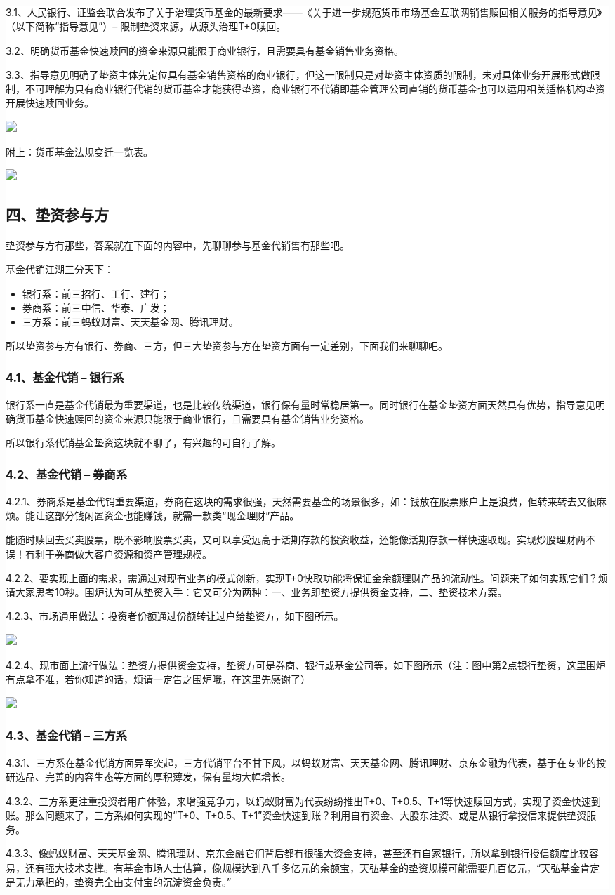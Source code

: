 3.1、人民银行、证监会联合发布了关于治理货币基金的最新要求——《关于进一步规范货币市场基金互联网销售赎回相关服务的指导意见》（以下简称“指导意见”）– 限制垫资来源，从源头治理T+0赎回。

3.2、明确货币基金快速赎回的资金来源只能限于商业银行，且需要具有基金销售业务资格。

3.3、指导意见明确了垫资主体先定位具有基金销售资格的商业银行，但这一限制只是对垫资主体资质的限制，未对具体业务开展形式做限制，不可理解为只有商业银行代销的货币基金才能获得垫资，商业银行不代销即基金管理公司直销的货币基金也可以运用相关适格机构垫资开展快速赎回业务。

![](https://image.woshipm.com/2025/01/20/ddd978a4-d744-11ef-b290-00163e09d72f.png)

附上：货币基金法规变迁一览表。

![](https://image.woshipm.com/2025/01/20/de68ce0a-d744-11ef-b290-00163e09d72f.png)

## 四、垫资参与方

垫资参与方有那些，答案就在下面的内容中，先聊聊参与基金代销售有那些吧。

基金代销江湖三分天下：

*   银行系：前三招行、工行、建行；
*   券商系：前三中信、华泰、广发；
*   三方系：前三蚂蚁财富、天天基金网、腾讯理财。

所以垫资参与方有银行、券商、三方，但三大垫资参与方在垫资方面有一定差别，下面我们来聊聊吧。

### 4.1、基金代销 – 银行系

银行系一直是基金代销最为重要渠道，也是比较传统渠道，银行保有量时常稳居第一。同时银行在基金垫资方面天然具有优势，指导意见明确货币基金快速赎回的资金来源只能限于商业银行，且需要具有基金销售业务资格。

所以银行系代销基金垫资这块就不聊了，有兴趣的可自行了解。

### 4.2、基金代销 – 券商系

4.2.1、券商系是基金代销重要渠道，券商在这块的需求很强，天然需要基金的场景很多，如：钱放在股票账户上是浪费，但转来转去又很麻烦。能让这部分钱闲置资金也能赚钱，就需一款类“现金理财”产品。

能随时赎回去买卖股票，既不影响股票买卖，又可以享受远高于活期存款的投资收益，还能像活期存款一样快速取现。实现炒股理财两不误！有利于券商做大客户资源和资产管理规模。

4.2.2、要实现上面的需求，需通过对现有业务的模式创新，实现T+0快取功能将保证金余额理财产品的流动性。问题来了如何实现它们？烦请大家思考10秒。围炉认为可从垫资入手：它又可分为两种：一、业务即垫资方提供资金支持，二、垫资技术方案。

4.2.3、市场通用做法：投资者份额通过份额转让过户给垫资方，如下图所示。

![](https://image.woshipm.com/2025/01/20/e008c508-d744-11ef-b290-00163e09d72f.jpg)

4.2.4、现市面上流行做法：垫资方提供资金支持，垫资方可是券商、银行或基金公司等，如下图所示（注：图中第2点银行垫资，这里围炉有点拿不准，若你知道的话，烦请一定告之围炉哦，在这里先感谢了）

![](https://image.woshipm.com/2025/01/20/e0858598-d744-11ef-b290-00163e09d72f.jpg)

### 4.3、基金代销 – 三方系

4.3.1、三方系在基金代销方面异军突起，三方代销平台不甘下风，以蚂蚁财富、天天基金网、腾讯理财、京东金融为代表，基于在专业的投研选品、完善的内容生态等方面的厚积薄发，保有量均大幅增长。

4.3.2、三方系更注重投资者用户体验，来增强竞争力，以蚂蚁财富为代表纷纷推出T+0、T+0.5、T+1等快速赎回方式，实现了资金快速到账。那么问题来了，三方系如何实现的“T+0、T+0.5、T+1”资金快速到账？利用自有资金、大股东注资、或是从银行拿授信来提供垫资服务。

4.3.3、像蚂蚁财富、天天基金网、腾讯理财、京东金融它们背后都有很强大资金支持，甚至还有自家银行，所以拿到银行授信额度比较容易，还有强大技术支撑。有基金市场人士估算，像规模达到八千多亿元的余额宝，天弘基金的垫资规模可能需要几百亿元，“天弘基金肯定是无力承担的，垫资完全由支付宝的沉淀资金负责。”
